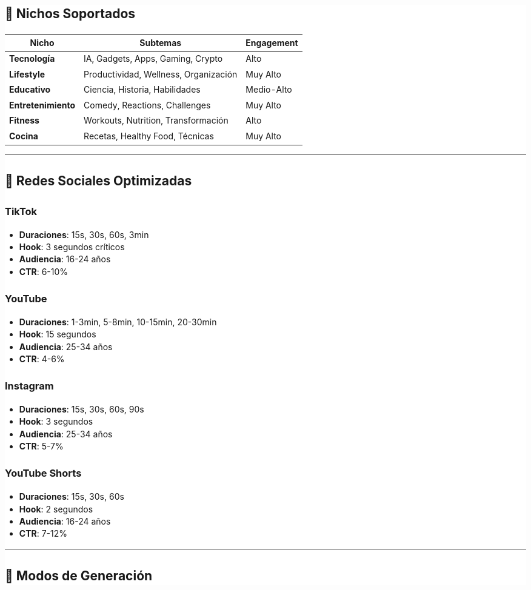 
## 🎪 Nichos Soportados

| Nicho                     | Subtemas                               | Engagement |
| ------------------------- | -------------------------------------- | ---------- |
| **Tecnología**     | IA, Gadgets, Apps, Gaming, Crypto      | Alto       |
| **Lifestyle**       | Productividad, Wellness, Organización | Muy Alto   |
| **Educativo**       | Ciencia, Historia, Habilidades         | Medio-Alto |
| **Entretenimiento** | Comedy, Reactions, Challenges          | Muy Alto   |
| **Fitness**         | Workouts, Nutrition, Transformación   | Alto       |
| **Cocina**          | Recetas, Healthy Food, Técnicas       | Muy Alto   |

---

## 📱 Redes Sociales Optimizadas

### TikTok

- **Duraciones**: 15s, 30s, 60s, 3min
- **Hook**: 3 segundos críticos
- **Audiencia**: 16-24 años
- **CTR**: 6-10%

### YouTube

- **Duraciones**: 1-3min, 5-8min, 10-15min, 20-30min
- **Hook**: 15 segundos
- **Audiencia**: 25-34 años
- **CTR**: 4-6%

### Instagram

- **Duraciones**: 15s, 30s, 60s, 90s
- **Hook**: 3 segundos
- **Audiencia**: 25-34 años
- **CTR**: 5-7%

### YouTube Shorts

- **Duraciones**: 15s, 30s, 60s
- **Hook**: 2 segundos
- **Audiencia**: 16-24 años
- **CTR**: 7-12%

---

## 🚀 Modos de Generación
